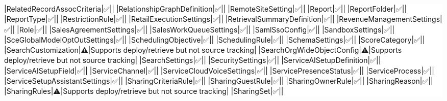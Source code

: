 |RelatedRecordAssocCriteria|✅||
|RelationshipGraphDefinition|✅||
|RemoteSiteSetting|✅||
|Report|✅||
|ReportFolder|✅||
|ReportType|✅||
|RestrictionRule|✅||
|RetailExecutionSettings|✅||
|RetrievalSummaryDefinition|✅||
|RevenueManagementSettings|✅||
|Role|✅||
|SalesAgreementSettings|✅||
|SalesWorkQueueSettings|✅||
|SamlSsoConfig|✅||
|SandboxSettings|✅||
|SceGlobalModelOptOutSettings|✅||
|SchedulingObjective|✅||
|SchedulingRule|✅||
|SchemaSettings|✅||
|ScoreCategory|✅||
|SearchCustomization|⚠️|Supports deploy/retrieve but not source tracking|
|SearchOrgWideObjectConfig|⚠️|Supports deploy/retrieve but not source tracking|
|SearchSettings|✅||
|SecuritySettings|✅||
|ServiceAISetupDefinition|✅||
|ServiceAISetupField|✅||
|ServiceChannel|✅||
|ServiceCloudVoiceSettings|✅||
|ServicePresenceStatus|✅||
|ServiceProcess|✅||
|ServiceSetupAssistantSettings|✅||
|SharingCriteriaRule|✅||
|SharingGuestRule|✅||
|SharingOwnerRule|✅||
|SharingReason|✅||
|SharingRules|⚠️|Supports deploy/retrieve but not source tracking|
|SharingSet|✅||